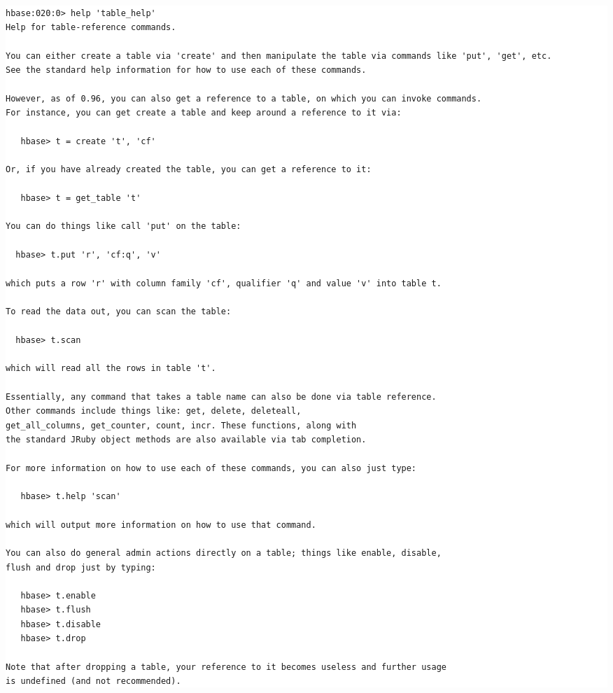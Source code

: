 ~~~shell
hbase:020:0> help 'table_help'
Help for table-reference commands.

You can either create a table via 'create' and then manipulate the table via commands like 'put', 'get', etc.
See the standard help information for how to use each of these commands.

However, as of 0.96, you can also get a reference to a table, on which you can invoke commands.
For instance, you can get create a table and keep around a reference to it via:

   hbase> t = create 't', 'cf'

Or, if you have already created the table, you can get a reference to it:

   hbase> t = get_table 't'

You can do things like call 'put' on the table:

  hbase> t.put 'r', 'cf:q', 'v'

which puts a row 'r' with column family 'cf', qualifier 'q' and value 'v' into table t.

To read the data out, you can scan the table:

  hbase> t.scan

which will read all the rows in table 't'.

Essentially, any command that takes a table name can also be done via table reference.
Other commands include things like: get, delete, deleteall,
get_all_columns, get_counter, count, incr. These functions, along with
the standard JRuby object methods are also available via tab completion.

For more information on how to use each of these commands, you can also just type:

   hbase> t.help 'scan'

which will output more information on how to use that command.

You can also do general admin actions directly on a table; things like enable, disable,
flush and drop just by typing:

   hbase> t.enable
   hbase> t.flush
   hbase> t.disable
   hbase> t.drop

Note that after dropping a table, your reference to it becomes useless and further usage
is undefined (and not recommended).
~~~
